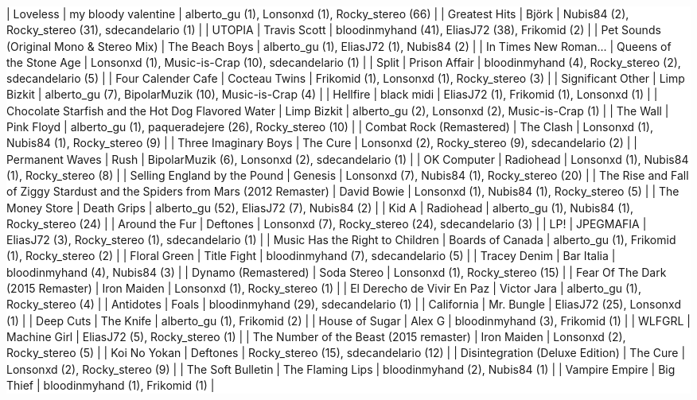 | Loveless | my bloody valentine | alberto_gu (1), Lonsonxd (1), Rocky_stereo (66) |
| Greatest Hits | Björk | Nubis84 (2), Rocky_stereo (31), sdecandelario (1) |
| UTOPIA | Travis Scott | bloodinmyhand (41), EliasJ72 (38), Frikomid (2) |
| Pet Sounds (Original Mono & Stereo Mix) | The Beach Boys | alberto_gu (1), EliasJ72 (1), Nubis84 (2) |
| In Times New Roman... | Queens of the Stone Age | Lonsonxd (1), Music-is-Crap (10), sdecandelario (1) |
| Split | Prison Affair | bloodinmyhand (4), Rocky_stereo (2), sdecandelario (5) |
| Four Calender Cafe | Cocteau Twins | Frikomid (1), Lonsonxd (1), Rocky_stereo (3) |
| Significant Other | Limp Bizkit | alberto_gu (7), BipolarMuzik (10), Music-is-Crap (4) |
| Hellfire | black midi | EliasJ72 (1), Frikomid (1), Lonsonxd (1) |
| Chocolate Starfish and the Hot Dog Flavored Water | Limp Bizkit | alberto_gu (2), Lonsonxd (2), Music-is-Crap (1) |
| The Wall | Pink Floyd | alberto_gu (1), paqueradejere (26), Rocky_stereo (10) |
| Combat Rock (Remastered) | The Clash | Lonsonxd (1), Nubis84 (1), Rocky_stereo (9) |
| Three Imaginary Boys | The Cure | Lonsonxd (2), Rocky_stereo (9), sdecandelario (2) |
| Permanent Waves | Rush | BipolarMuzik (6), Lonsonxd (2), sdecandelario (1) |
| OK Computer | Radiohead | Lonsonxd (1), Nubis84 (1), Rocky_stereo (8) |
| Selling England by the Pound | Genesis | Lonsonxd (7), Nubis84 (1), Rocky_stereo (20) |
| The Rise and Fall of Ziggy Stardust and the Spiders from Mars (2012 Remaster) | David Bowie | Lonsonxd (1), Nubis84 (1), Rocky_stereo (5) |
| The Money Store | Death Grips | alberto_gu (52), EliasJ72 (7), Nubis84 (2) |
| Kid A | Radiohead | alberto_gu (1), Nubis84 (1), Rocky_stereo (24) |
| Around the Fur | Deftones | Lonsonxd (7), Rocky_stereo (24), sdecandelario (3) |
| LP! | JPEGMAFIA | EliasJ72 (3), Rocky_stereo (1), sdecandelario (1) |
| Music Has the Right to Children | Boards of Canada | alberto_gu (1), Frikomid (1), Rocky_stereo (2) |
| Floral Green | Title Fight | bloodinmyhand (7), sdecandelario (5) |
| Tracey Denim | Bar Italia | bloodinmyhand (4), Nubis84 (3) |
| Dynamo (Remastered) | Soda Stereo | Lonsonxd (1), Rocky_stereo (15) |
| Fear Of The Dark (2015 Remaster) | Iron Maiden | Lonsonxd (1), Rocky_stereo (1) |
| El Derecho de Vivir En Paz | Victor Jara | alberto_gu (1), Rocky_stereo (4) |
| Antidotes | Foals | bloodinmyhand (29), sdecandelario (1) |
| California | Mr. Bungle | EliasJ72 (25), Lonsonxd (1) |
| Deep Cuts | The Knife | alberto_gu (1), Frikomid (2) |
| House of Sugar | Alex G | bloodinmyhand (3), Frikomid (1) |
| WLFGRL | Machine Girl | EliasJ72 (5), Rocky_stereo (1) |
| The Number of the Beast (2015 remaster) | Iron Maiden | Lonsonxd (2), Rocky_stereo (5) |
| Koi No Yokan | Deftones | Rocky_stereo (15), sdecandelario (12) |
| Disintegration (Deluxe Edition) | The Cure | Lonsonxd (2), Rocky_stereo (9) |
| The Soft Bulletin | The Flaming Lips | bloodinmyhand (2), Nubis84 (1) |
| Vampire Empire | Big Thief | bloodinmyhand (1), Frikomid (1) |